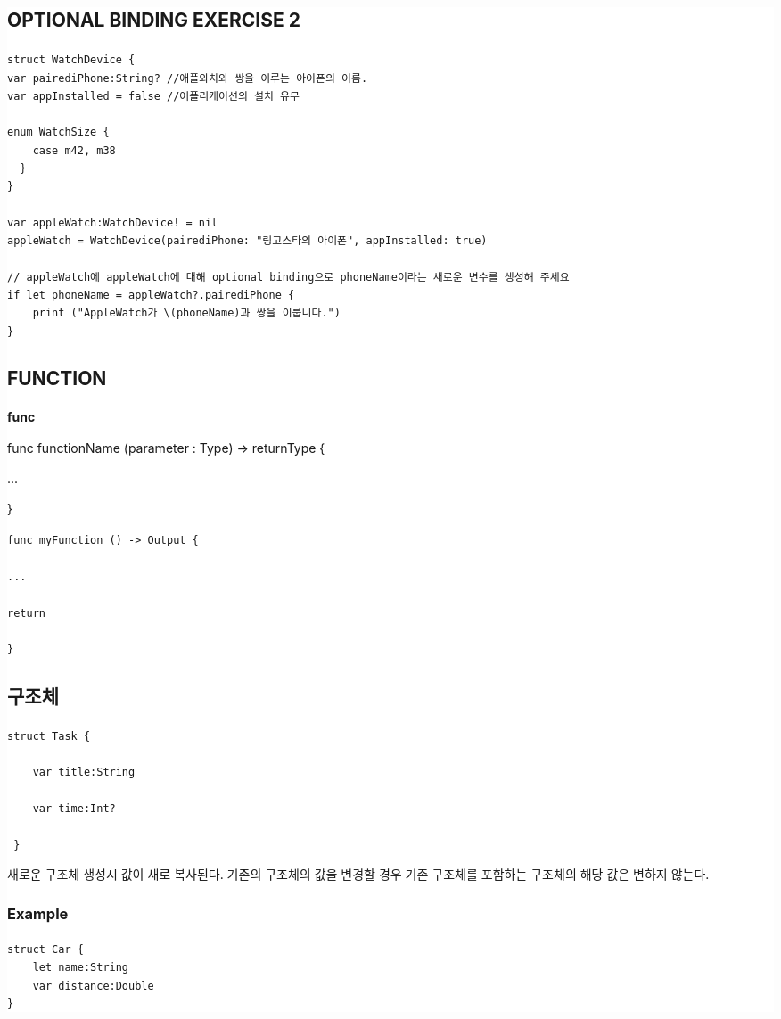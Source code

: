 ## OPTIONAL BINDING EXERCISE 2
	
	struct WatchDevice {
    var pairediPhone:String? //애플와치와 쌍을 이루는 아이폰의 이름.
    var appInstalled = false //어플리케이션의 설치 유무

    enum WatchSize {
        case m42, m38
      }
	}
	
	var appleWatch:WatchDevice! = nil
	appleWatch = WatchDevice(pairediPhone: "링고스타의 아이폰", appInstalled: true)
	
	// appleWatch에 appleWatch에 대해 optional binding으로 phoneName이라는 새로운 변수를 생성해 주세요
	if let phoneName = appleWatch?.pairediPhone {
	    print ("AppleWatch가 \(phoneName)과 쌍을 이룹니다.")
	}
		
	
## FUNCTION

**func**

func functionName (parameter : Type) -> returnType {

...

}

	func myFunction () -> Output {
	
	...
	
	return 
	
	}
	
## 구조체

	struct Task {	
	
		var title:String
		
		var time:Int?
		
	 }
	 
새로운 구조체 생성시 값이 새로 복사된다. 기존의 구조체의 값을 변경할 경우 기존 구조체를 포함하는 구조체의 해당 값은 변하지 않는다.
	 
### Example

	struct Car {
	    let name:String
	    var distance:Double
	}
	
